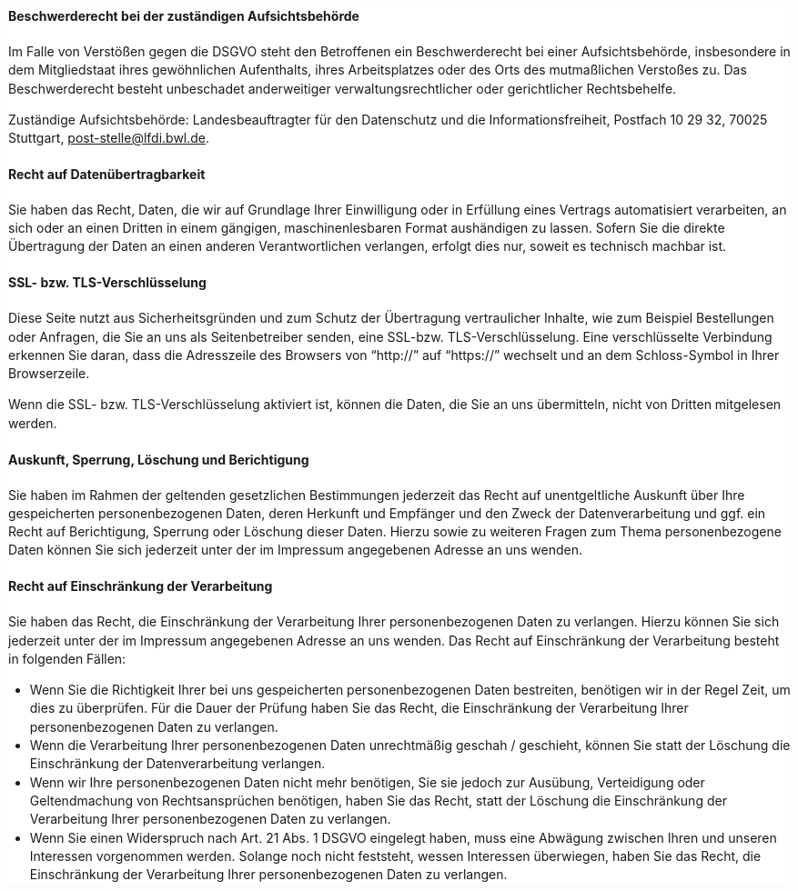 #### Beschwerderecht bei der zuständigen Aufsichtsbehörde
Im Falle von Verstößen gegen die DSGVO steht den Betroffenen ein Beschwerderecht bei einer
Aufsichtsbehörde, insbesondere in dem Mitgliedstaat ihres gewöhnlichen Aufenthalts, ihres
Arbeitsplatzes oder des Orts des mutmaßlichen Verstoßes zu. Das Beschwerderecht besteht unbeschadet
anderweitiger verwaltungsrechtlicher oder gerichtlicher Rechtsbehelfe.

Zuständige Aufsichtsbehörde: Landesbeauftragter für den Datenschutz und die Informationsfreiheit,
Postfach 10 29 32, 70025 Stuttgart, post-stelle@lfdi.bwl.de.

#### Recht auf Datenübertragbarkeit
Sie haben das Recht, Daten, die wir auf Grundlage Ihrer Einwilligung oder in Erfüllung eines
Vertrags automatisiert verarbeiten, an sich oder an einen Dritten in einem gängigen,
maschinenlesbaren Format aushändigen zu lassen. Sofern Sie die direkte Übertragung der Daten
an einen anderen Verantwortlichen verlangen, erfolgt dies nur, soweit es technisch machbar ist.

#### SSL- bzw. TLS-Verschlüsselung
Diese Seite nutzt aus Sicherheitsgründen und zum Schutz der Übertragung vertraulicher Inhalte,
wie zum Beispiel Bestellungen oder Anfragen, die Sie an uns als Seitenbetreiber senden, eine
SSL-bzw. TLS-Verschlüsselung. Eine verschlüsselte Verbindung erkennen Sie daran, dass die
Adresszeile des Browsers von “http://” auf “https://” wechselt und an dem Schloss-Symbol in
Ihrer Browserzeile.

Wenn die SSL- bzw. TLS-Verschlüsselung aktiviert ist, können die Daten, die Sie an uns übermitteln,
nicht von Dritten mitgelesen werden.

#### Auskunft, Sperrung, Löschung und Berichtigung
Sie haben im Rahmen der geltenden gesetzlichen Bestimmungen jederzeit das Recht auf unentgeltliche
Auskunft über Ihre gespeicherten personenbezogenen Daten, deren Herkunft und Empfänger und den Zweck
der Datenverarbeitung und ggf. ein Recht auf Berichtigung, Sperrung oder Löschung dieser Daten.
Hierzu sowie zu weiteren Fragen zum Thema personenbezogene Daten können Sie sich jederzeit unter der
im Impressum angegebenen Adresse an uns wenden.

#### Recht auf Einschränkung der Verarbeitung
Sie haben das Recht, die Einschränkung der Verarbeitung Ihrer personenbezogenen Daten zu verlangen.
Hierzu können Sie sich jederzeit unter der im Impressum angegebenen Adresse an uns wenden. Das Recht
auf Einschränkung der Verarbeitung besteht in folgenden Fällen:

- Wenn Sie die Richtigkeit Ihrer bei uns gespeicherten personenbezogenen Daten bestreiten, benötigen wir in der Regel Zeit, um dies zu überprüfen. Für die Dauer der Prüfung haben Sie das Recht, die Einschränkung der Verarbeitung Ihrer personenbezogenen Daten zu verlangen.
- Wenn die Verarbeitung Ihrer personenbezogenen Daten unrechtmäßig geschah / geschieht, können Sie statt der Löschung die Einschränkung der Datenverarbeitung verlangen.
- Wenn wir Ihre personenbezogenen Daten nicht mehr benötigen, Sie sie jedoch zur Ausübung, Verteidigung oder Geltendmachung von Rechtsansprüchen benötigen, haben Sie das Recht, statt der Löschung die Einschränkung der Verarbeitung Ihrer personenbezogenen Daten zu verlangen.
- Wenn Sie einen Widerspruch nach Art. 21 Abs. 1 DSGVO eingelegt haben, muss eine Abwägung zwischen Ihren und unseren Interessen vorgenommen werden. Solange noch nicht feststeht, wessen Interessen überwiegen, haben Sie das Recht, die Einschränkung der Verarbeitung Ihrer personenbezogenen Daten zu verlangen.
